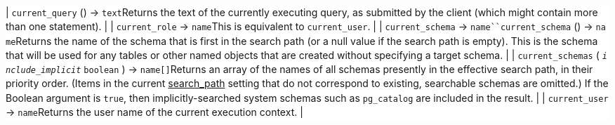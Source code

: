 | `current_query` () → `text`Returns the text of the currently executing query, as submitted by the client (which might contain more than one statement).                                                                                                                                                                                                                                                                                                                                                                                                                                                                                                                                                                                                                                                                                                                                                                                                                                                                                                                                            |
| `current_role` → `name`This is equivalent to `current_user`.                                                                                                                                                                                                                                                                                                                                                                                                                                                                                                                                                                                                                                                                                                                                                                                                                                                                                                                                                                                                                                       |
| `current_schema` → `name``current_schema` () → `name`Returns the name of the schema that is first in the search path (or a null value if the search path is empty). This is the schema that will be used for any tables or other named objects that are created without specifying a target schema.                                                                                                                                                                                                                                                                                                                                                                                                                                                                                                                                                                                                                                                                                                                                                                                            |
| `current_schemas` ( *`include_implicit`* `boolean` ) → `name[]`Returns an array of the names of all schemas presently in the effective search path, in their priority order. (Items in the current [search\_path](runtime-config-client.html#GUC-SEARCH-PATH) setting that do not correspond to existing, searchable schemas are omitted.) If the Boolean argument is `true`, then implicitly-searched system schemas such as `pg_catalog` are included in the result.                                                                                                                                                                                                                                                                                                                                                                                                                                                                                                                                                                                                                         |
| `current_user` → `name`Returns the user name of the current execution context.                                                                                                                                                                                                                                                                                                                                                                                                                                                                                                                                                                                                                                                                                                                                                                                                                                                                                                                                                                                                                 |